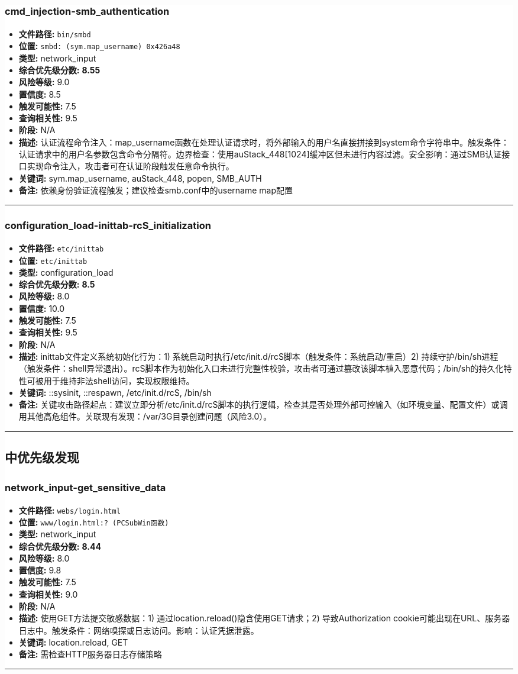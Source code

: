 ### cmd_injection-smb_authentication

- **文件路径:** `bin/smbd`
- **位置:** `smbd: (sym.map_username) 0x426a48`
- **类型:** network_input
- **综合优先级分数:** **8.55**
- **风险等级:** 9.0
- **置信度:** 8.5
- **触发可能性:** 7.5
- **查询相关性:** 9.5
- **阶段:** N/A
- **描述:** 认证流程命令注入：map_username函数在处理认证请求时，将外部输入的用户名直接拼接到system命令字符串中。触发条件：认证请求中的用户名参数包含命令分隔符。边界检查：使用auStack_448[1024]缓冲区但未进行内容过滤。安全影响：通过SMB认证接口实现命令注入，攻击者可在认证阶段触发任意命令执行。
- **关键词:** sym.map_username, auStack_448, popen, SMB_AUTH
- **备注:** 依赖身份验证流程触发；建议检查smb.conf中的username map配置

---
### configuration_load-inittab-rcS_initialization

- **文件路径:** `etc/inittab`
- **位置:** `etc/inittab`
- **类型:** configuration_load
- **综合优先级分数:** **8.5**
- **风险等级:** 8.0
- **置信度:** 10.0
- **触发可能性:** 7.5
- **查询相关性:** 9.5
- **阶段:** N/A
- **描述:** inittab文件定义系统初始化行为：1) 系统启动时执行/etc/init.d/rcS脚本（触发条件：系统启动/重启）2) 持续守护/bin/sh进程（触发条件：shell异常退出）。rcS脚本作为初始化入口未进行完整性校验，攻击者可通过篡改该脚本植入恶意代码；/bin/sh的持久化特性可被用于维持非法shell访问，实现权限维持。
- **关键词:** ::sysinit, ::respawn, /etc/init.d/rcS, /bin/sh
- **备注:** 关键攻击路径起点：建议立即分析/etc/init.d/rcS脚本的执行逻辑，检查其是否处理外部可控输入（如环境变量、配置文件）或调用其他高危组件。关联现有发现：/var/3G目录创建问题（风险3.0）。

---

## 中优先级发现

### network_input-get_sensitive_data

- **文件路径:** `webs/login.html`
- **位置:** `www/login.html:? (PCSubWin函数)`
- **类型:** network_input
- **综合优先级分数:** **8.44**
- **风险等级:** 8.0
- **置信度:** 9.8
- **触发可能性:** 7.5
- **查询相关性:** 9.0
- **阶段:** N/A
- **描述:** 使用GET方法提交敏感数据：1) 通过location.reload()隐含使用GET请求；2) 导致Authorization cookie可能出现在URL、服务器日志中。触发条件：网络嗅探或日志访问。影响：认证凭据泄露。
- **关键词:** location.reload, GET
- **备注:** 需检查HTTP服务器日志存储策略

---